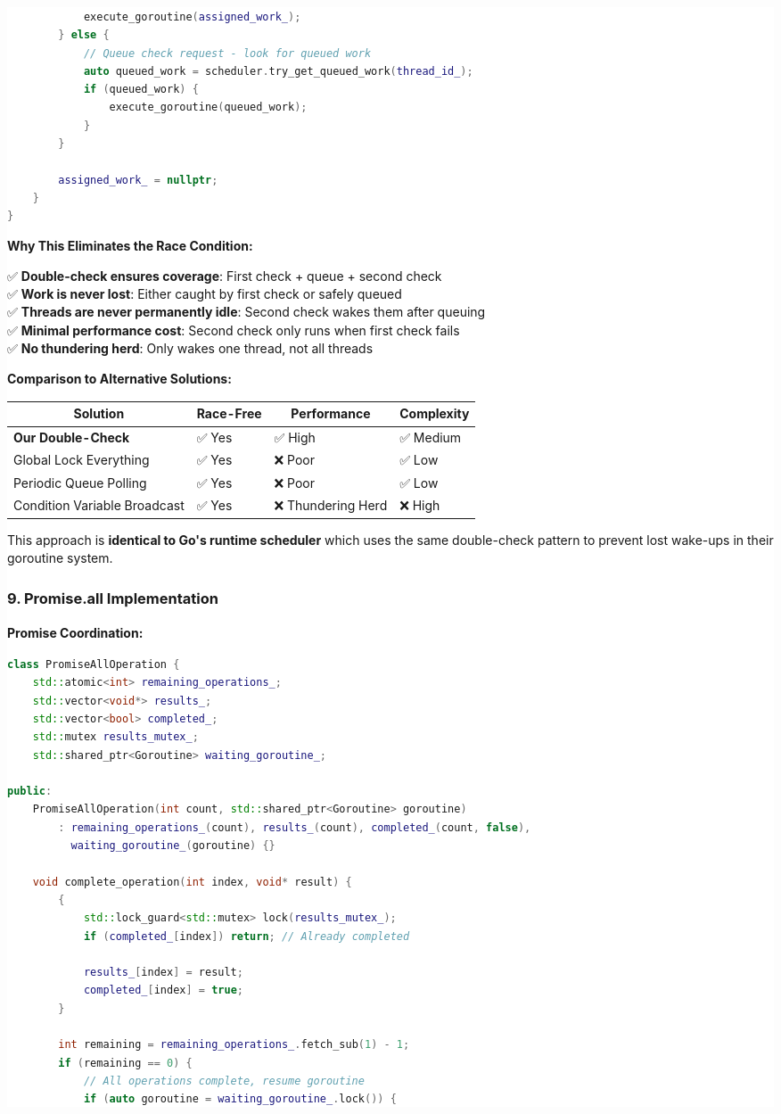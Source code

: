 ```cpp
            execute_goroutine(assigned_work_);
        } else {
            // Queue check request - look for queued work
            auto queued_work = scheduler.try_get_queued_work(thread_id_);
            if (queued_work) {
                execute_goroutine(queued_work);
            }
        }
        
        assigned_work_ = nullptr;
    }
}
```

**Why This Eliminates the Race Condition:**

✅ **Double-check ensures coverage**: First check + queue + second check  
✅ **Work is never lost**: Either caught by first check or safely queued  
✅ **Threads are never permanently idle**: Second check wakes them after queuing  
✅ **Minimal performance cost**: Second check only runs when first check fails  
✅ **No thundering herd**: Only wakes one thread, not all threads

**Comparison to Alternative Solutions:**

| Solution | Race-Free | Performance | Complexity |
|----------|-----------|-------------|------------|
| **Our Double-Check** | ✅ Yes | ✅ High | ✅ Medium |
| Global Lock Everything | ✅ Yes | ❌ Poor | ✅ Low |
| Periodic Queue Polling | ✅ Yes | ❌ Poor | ✅ Low |
| Condition Variable Broadcast | ✅ Yes | ❌ Thundering Herd | ❌ High |

This approach is **identical to Go's runtime scheduler** which uses the same double-check pattern to prevent lost wake-ups in their goroutine system.

### 9. Promise.all Implementation

**Promise Coordination:**
```cpp
class PromiseAllOperation {
    std::atomic<int> remaining_operations_;
    std::vector<void*> results_;
    std::vector<bool> completed_;
    std::mutex results_mutex_;
    std::shared_ptr<Goroutine> waiting_goroutine_;
    
public:
    PromiseAllOperation(int count, std::shared_ptr<Goroutine> goroutine) 
        : remaining_operations_(count), results_(count), completed_(count, false),
          waiting_goroutine_(goroutine) {}
    
    void complete_operation(int index, void* result) {
        {
            std::lock_guard<std::mutex> lock(results_mutex_);
            if (completed_[index]) return; // Already completed
            
            results_[index] = result;
            completed_[index] = true;
        }
        
        int remaining = remaining_operations_.fetch_sub(1) - 1;
        if (remaining == 0) {
            // All operations complete, resume goroutine
            if (auto goroutine = waiting_goroutine_.lock()) {
```